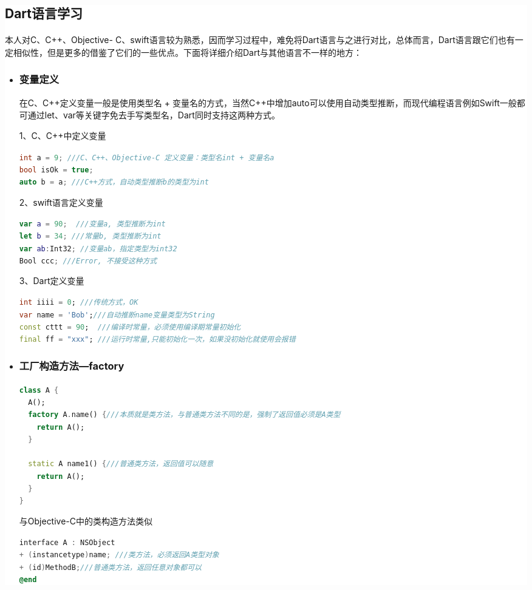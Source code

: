 ## Dart语言学习

本人对C、C++、Objective- C、swift语言较为熟悉，因而学习过程中，难免将Dart语言与之进行对比，总体而言，Dart语言跟它们也有一定相似性，但是更多的借鉴了它们的一些优点。下面将详细介绍Dart与其他语言不一样的地方：

- ### 变量定义

  在C、C++定义变量一般是使用类型名 + 变量名的方式，当然C++中增加auto可以使用自动类型推断，而现代编程语言例如Swift一般都可通过let、var等关键字免去手写类型名，Dart同时支持这两种方式。

  1、C、C++中定义变量

  ```c++
  int a = 9; ///C、C++、Objective-C 定义变量：类型名int + 变量名a
  bool isOk = true;
  auto b = a; ///C++方式，自动类型推断b的类型为int
  ```

  2、swift语言定义变量

  ```swift
  var a = 90;  ///变量a, 类型推断为int
  let b = 34; ///常量b, 类型推断为int 
  var ab:Int32; //变量ab，指定类型为int32
  Bool ccc; ///Error, 不接受这种方式
  ```

  3、Dart定义变量

  ```dart
  int iiii = 0; ///传统方式，OK
  var name = 'Bob';///自动推断name变量类型为String
  const cttt = 90;  ///编译时常量，必须使用编译期常量初始化
  final ff = "xxx"; ///运行时常量,只能初始化一次，如果没初始化就使用会报错
  ```

  

- ### 工厂构造方法—factory

  ```dart
  class A {
    A();
    factory A.name() {///本质就是类方法，与普通类方法不同的是，强制了返回值必须是A类型
      return A();
    }
  
    static A name1() {///普通类方法，返回值可以随意
      return A();
    }
  }
  ```

  与Objective-C中的类构造方法类似

  ```objective-c
  interface A : NSObject
  + (instancetype)name; ///类方法，必须返回A类型对象
  + (id)MethodB;///普通类方法，返回任意对象都可以
  @end
  ```
